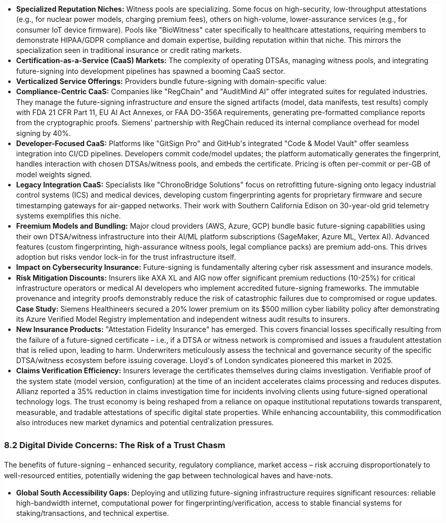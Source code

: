 *   **Specialized Reputation Niches:** Witness pools are specializing. Some focus on high-security, low-throughput attestations (e.g., for nuclear power models, charging premium fees), others on high-volume, lower-assurance services (e.g., for consumer IoT device firmware). Pools like "BioWitness" cater specifically to healthcare attestations, requiring members to demonstrate HIPAA/GDPR compliance and domain expertise, building reputation within that niche. This mirrors the specialization seen in traditional insurance or credit rating markets.
*   **Certification-as-a-Service (CaaS) Markets:** The complexity of operating DTSAs, managing witness pools, and integrating future-signing into development pipelines has spawned a booming CaaS sector.
*   **Verticalized Service Offerings:** Providers bundle future-signing with domain-specific value:
*   **Compliance-Centric CaaS:** Companies like "RegChain" and "AuditMind AI" offer integrated suites for regulated industries. They manage the future-signing infrastructure *and* ensure the signed artifacts (model, data manifests, test results) comply with FDA 21 CFR Part 11, EU AI Act Annexes, or FAA DO-356A requirements, generating pre-formatted compliance reports from the cryptographic proofs. Siemens' partnership with RegChain reduced its internal compliance overhead for model signing by 40%.
*   **Developer-Focused CaaS:** Platforms like "GitSign Pro" and GitHub's integrated "Code & Model Vault" offer seamless integration into CI/CD pipelines. Developers commit code/model updates; the platform automatically generates the fingerprint, handles interaction with chosen DTSAs/witness pools, and embeds the certificate. Pricing is often per-commit or per-GB of model weights signed.
*   **Legacy Integration CaaS:** Specialists like "ChronoBridge Solutions" focus on retrofitting future-signing onto legacy industrial control systems (ICS) and medical devices, developing custom fingerprinting agents for proprietary firmware and secure timestamping gateways for air-gapped networks. Their work with Southern California Edison on 30-year-old grid telemetry systems exemplifies this niche.
*   **Freemium Models and Bundling:** Major cloud providers (AWS, Azure, GCP) bundle basic future-signing capabilities using their own DTSA/witness infrastructure into their AI/ML platform subscriptions (SageMaker, Azure ML, Vertex AI). Advanced features (custom fingerprinting, high-assurance witness pools, legal compliance packs) are premium add-ons. This drives adoption but risks vendor lock-in for the trust infrastructure itself.
*   **Impact on Cybersecurity Insurance:** Future-signing is fundamentally altering cyber risk assessment and insurance models.
*   **Risk Mitigation Discounts:** Insurers like AXA XL and AIG now offer significant premium reductions (10-25%) for critical infrastructure operators or medical AI developers who implement accredited future-signing frameworks. The immutable provenance and integrity proofs demonstrably reduce the risk of catastrophic failures due to compromised or rogue updates. **Case Study:** Siemens Healthineers secured a 20% lower premium on its $500 million cyber liability policy after demonstrating its Azure Verified Model Registry implementation and independent witness audit results to insurers.
*   **New Insurance Products:** "Attestation Fidelity Insurance" has emerged. This covers financial losses specifically resulting from the failure of a future-signed certificate – i.e., if a DTSA or witness network is compromised and issues a fraudulent attestation that is relied upon, leading to harm. Underwriters meticulously assess the technical and governance security of the specific DTSA/witness ecosystem before issuing coverage. Lloyd's of London syndicates pioneered this market in 2025.
*   **Claims Verification Efficiency:** Insurers leverage the certificates themselves during claims investigation. Verifiable proof of the system state (model version, configuration) at the time of an incident accelerates claims processing and reduces disputes. Allianz reported a 35% reduction in claims investigation time for incidents involving clients using future-signed operational technology logs.
The trust economy is being reshaped from a reliance on opaque institutional reputations towards transparent, measurable, and tradable attestations of specific digital state properties. While enhancing accountability, this commodification also introduces new market dynamics and potential centralization pressures.
### 8.2 Digital Divide Concerns: The Risk of a Trust Chasm
The benefits of future-signing – enhanced security, regulatory compliance, market access – risk accruing disproportionately to well-resourced entities, potentially widening the gap between technological haves and have-nots.
*   **Global South Accessibility Gaps:** Deploying and utilizing future-signing infrastructure requires significant resources: reliable high-bandwidth internet, computational power for fingerprinting/verification, access to stable financial systems for staking/transactions, and technical expertise.